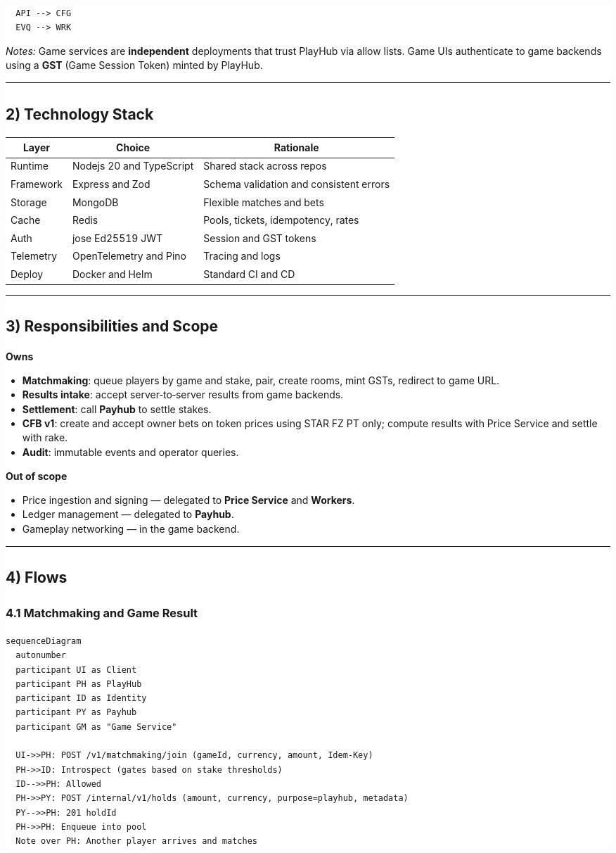 ```mermaid
  API --> CFG
  EVQ --> WRK
```

*Notes:* Game services are **independent** deployments that trust PlayHub via allow lists. Game UIs authenticate to game backends using a **GST** (Game Session Token) minted by PlayHub.

---

## 2) Technology Stack
| Layer | Choice | Rationale |
|---|---|---|
| Runtime | Nodejs 20 and TypeScript | Shared stack across repos |
| Framework | Express and Zod | Schema validation and consistent errors |
| Storage | MongoDB | Flexible matches and bets |
| Cache | Redis | Pools, tickets, idempotency, rates |
| Auth | jose Ed25519 JWT | Session and GST tokens |
| Telemetry | OpenTelemetry and Pino | Tracing and logs |
| Deploy | Docker and Helm | Standard CI and CD |

---

## 3) Responsibilities and Scope
**Owns**
- **Matchmaking**: queue players by game and stake, pair, create rooms, mint GSTs, redirect to game URL.  
- **Results intake**: accept server‑to‑server results from game backends.  
- **Settlement**: call **Payhub** to settle stakes.  
- **CFB v1**: create and accept owner bets on token prices using STAR FZ PT only; compute results with Price Service and settle with rake.  
- **Audit**: immutable events and operator queries.

**Out of scope**
- Price ingestion and signing — delegated to **Price Service** and **Workers**.  
- Ledger management — delegated to **Payhub**.  
- Gameplay networking — in the game backend.

---

## 4) Flows

### 4.1 Matchmaking and Game Result
```mermaid
sequenceDiagram
  autonumber
  participant UI as Client
  participant PH as PlayHub
  participant ID as Identity
  participant PY as Payhub
  participant GM as "Game Service"

  UI->>PH: POST /v1/matchmaking/join (gameId, currency, amount, Idem-Key)
  PH->>ID: Introspect (gates based on stake thresholds)
  ID-->>PH: Allowed
  PH->>PY: POST /internal/v1/holds (amount, currency, purpose=playhub, metadata)
  PY-->>PH: 201 holdId
  PH->>PH: Enqueue into pool
  Note over PH: Another player arrives and matches
```